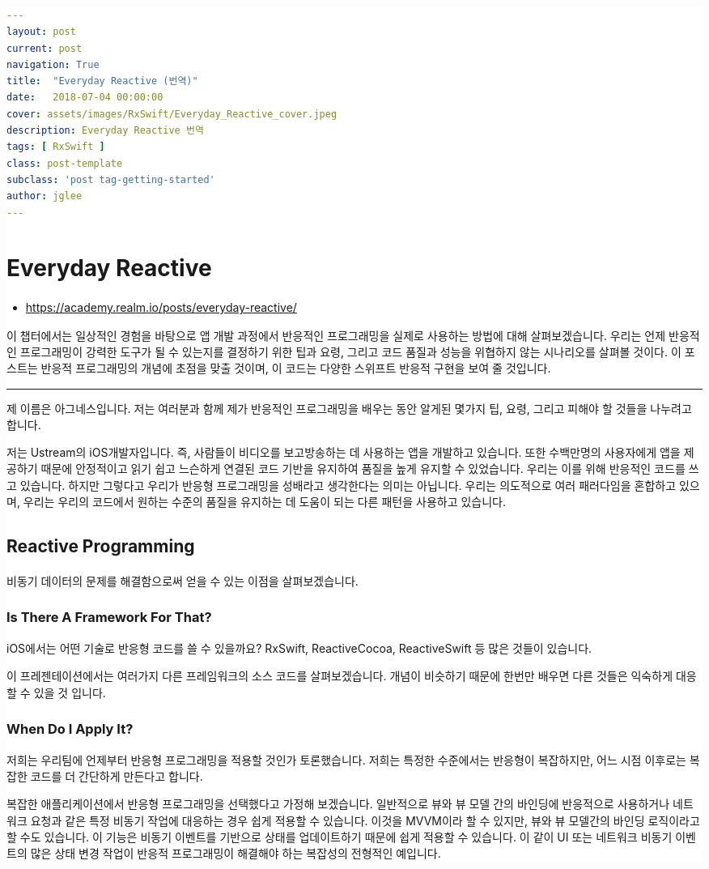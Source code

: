 ```yaml
---
layout: post
current: post
navigation: True
title:  "Everyday Reactive (번역)"
date:   2018-07-04 00:00:00
cover: assets/images/RxSwift/Everyday_Reactive_cover.jpeg
description: Everyday Reactive 번역
tags: [ RxSwift ]
class: post-template
subclass: 'post tag-getting-started'
author: jglee
---
```




# Everyday Reactive

* https://academy.realm.io/posts/everyday-reactive/



 이 챕터에서는 일상적인 경험을 바탕으로 앱 개발 과정에서 반응적인 프로그래밍을 실제로 사용하는 방법에 대해 살펴보겠습니다. 우리는 언제 반응적인 프로그래밍이 강력한 도구가 될 수 있는지를 결정하기 위한 팁과 요령, 그리고 코드 품질과 성능을 위협하지 않는 시나리오를 살펴볼 것이다. 이 포스트는 반응적 프로그래밍의 개념에 초점을 맞출 것이며, 이 코드는 다양한 스위프트 반응적 구현을 보여 줄 것입니다.

---

 제 이름은 아그네스입니다. 저는 여러분과 함께 제가 반응적인 프로그래밍을 배우는 동안 알게된 몇가지 팁, 요령, 그리고 피해야 할 것들을 나누려고 합니다.

 저는 Ustream의 iOS개발자입니다. 즉, 사람들이 비디오를 보고방송하는 데 사용하는 앱을 개발하고 있습니다. 또한 수백만명의 사용자에게 앱을 제공하기 때문에 안정적이고 읽기 쉽고 느슨하게 연결된 코드 기반을 유지하여 품질을 높게 유지할 수 있었습니다. 우리는 이를 위해 반응적인 코드를 쓰고 있습니다. 하지만 그렇다고 우리가 반응형 프로그래밍을 성배라고 생각한다는 의미는 아닙니다. 우리는 의도적으로 여러 패러다임을 혼합하고 있으며, 우리는 우리의 코드에서 원하는 수준의 품질을 유지하는 데 도움이 되는 다른 패턴을 사용하고 있습니다.

## Reactive Programming

 비동기 데이터의 문제를 해결함으로써 얻을 수 있는 이점을 살펴보겠습니다.



### Is There A Framework For That?

 iOS에서는 어떤 기술로 반응형 코드를 쓸 수 있을까요? RxSwift, ReactiveCocoa, ReactiveSwift 등 많은 것들이 있습니다.

 이 프레젠테이션에서는 여러가지 다른 프레임워크의 소스 코드를 살펴보겠습니다. 개념이 비슷하기 때문에 한번만 배우면 다른 것들은 익숙하게 대응 할 수 있을 것 입니다.

### When Do I Apply It?

 저희는 우리팀에 언제부터 반응형 프로그래밍을 적용할 것인가 토론했습니다. 저희는 특정한 수준에서는 반응형이 복잡하지만, 어느 시점 이후로는 복잡한 코드를 더 간단하게 만든다고 합니다.

 복잡한 애플리케이션에서 반응형 프로그래밍을 선택했다고 가정해 보겠습니다. 일반적으로 뷰와 뷰 모델 간의 바인딩에 반응적으로 사용하거나 네트워크 요청과 같은 특정 비동기 작업에 대응하는 경우 쉽게 적용할 수 있습니다. 이것을 MVVM이라 할 수 있지만, 뷰와 뷰 모델간의 바인딩 로직이라고 할 수도 있습니다. 이 기능은 비동기 이벤트를 기반으로 상태를 업데이트하기 때문에 쉽게 적용할 수 있습니다. 이 같이 UI 또는 네트워크 비동기 이벤트의 많은 상태 변경 작업이 반응적 프로그래밍이 해결해야 하는 복잡성의 전형적인 예입니다.
